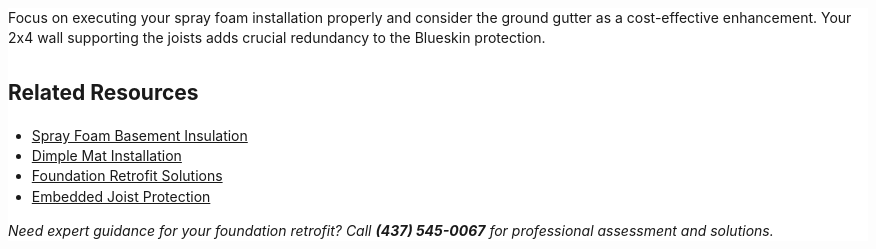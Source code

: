 Focus on executing your spray foam installation properly and consider the ground gutter as a cost-effective enhancement. Your 2x4 wall supporting the joists adds crucial redundancy to the Blueskin protection.

## Related Resources

- [Spray Foam Basement Insulation](/services/spray-foam-insulation/)
- [Dimple Mat Installation](/services/dimpled-membrane-waterproofing/)
- [Foundation Retrofit Solutions](/services/foundation-repair/)
- [Embedded Joist Protection](/guides/basement-joist-repair/)

*Need expert guidance for your foundation retrofit? Call **(437) 545-0067** for professional assessment and solutions.*